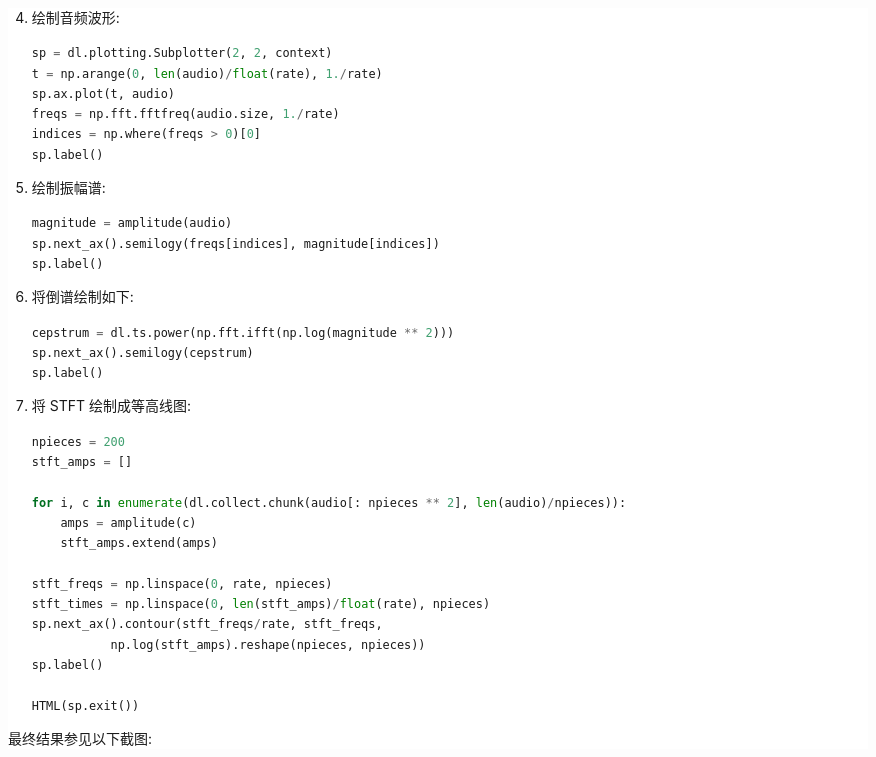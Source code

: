 4.  绘制音频波形:

    ```py
    sp = dl.plotting.Subplotter(2, 2, context)
    t = np.arange(0, len(audio)/float(rate), 1./rate)
    sp.ax.plot(t, audio)
    freqs = np.fft.fftfreq(audio.size, 1./rate)
    indices = np.where(freqs > 0)[0]
    sp.label()
    ```

5.  绘制振幅谱:

    ```py
    magnitude = amplitude(audio)
    sp.next_ax().semilogy(freqs[indices], magnitude[indices])
    sp.label()
    ```

6.  将倒谱绘制如下:

    ```py
    cepstrum = dl.ts.power(np.fft.ifft(np.log(magnitude ** 2)))
    sp.next_ax().semilogy(cepstrum)
    sp.label()
    ```

7.  将 STFT 绘制成等高线图:

    ```py
    npieces = 200
    stft_amps = []

    for i, c in enumerate(dl.collect.chunk(audio[: npieces ** 2], len(audio)/npieces)):
        amps = amplitude(c)
        stft_amps.extend(amps)

    stft_freqs = np.linspace(0, rate, npieces)
    stft_times = np.linspace(0, len(stft_amps)/float(rate), npieces)
    sp.next_ax().contour(stft_freqs/rate, stft_freqs,
               np.log(stft_amps).reshape(npieces, npieces))
    sp.label()

    HTML(sp.exit())
    ```

最终结果参见以下截图:
